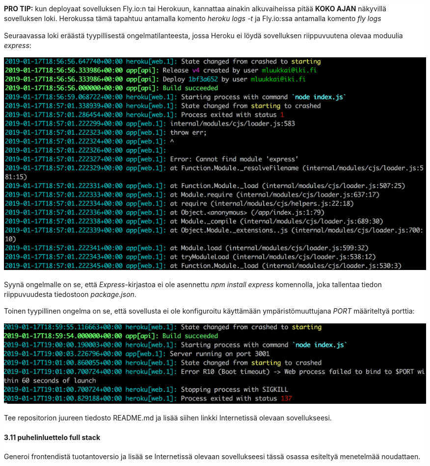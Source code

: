 **PRO TIP:** kun deployaat sovelluksen Fly.io:n tai Herokuun, kannattaa ainakin alkuvaiheissa pitää **KOKO AJAN** näkyvillä sovelluksen loki. Herokussa tämä tapahtuu antamalla komento <em>heroku logs -t</em> ja Fly.io:ssa antamalla komento <em>fly logs</em>

Seuraavassa loki eräästä tyypillisestä ongelmatilanteesta, jossa Heroku ei löydä sovelluksen riippuvuutena olevaa moduulia <i>express</i>:

![herokun logissa näkyy viheilmoitus 'can not find module express'](../../images/3/33.png)

Syynä ongelmalle on se, että <i>Express</i>-kirjastoa ei ole asennettu <em>npm install express</em> komennolla, joka tallentaa tiedon riippuvuudesta tiedostoon <i>package.json</i>. 

Toinen tyypillinen ongelma on se, että sovellusta ei ole konfiguroitu käyttämään ympäristömuuttujana <em>PORT</em> määriteltyä porttia:


![herokun logissa näkyy viheilmoitus 'web process failed to bind to $PORT within 60 seconds'](../../images/3/34.png)

Tee repositorion juureen tiedosto README.md ja lisää siihen linkki Internetissä olevaan sovellukseesi.

#### 3.11 puhelinluettelo full stack

Generoi frontendistä tuotantoversio ja lisää se Internetissä olevaan sovellukseesi tässä osassa esiteltyä menetelmää noudattaen.
